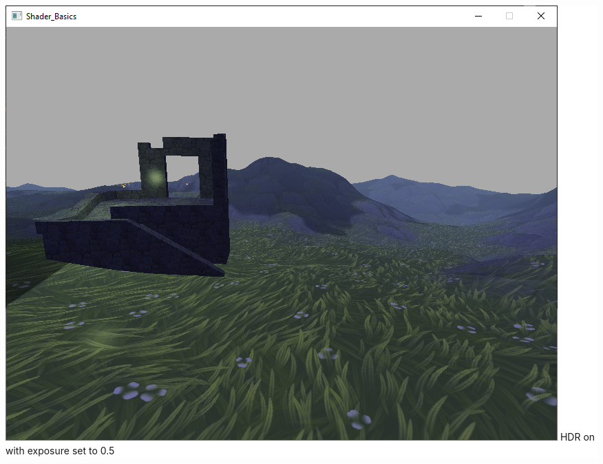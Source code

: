 ![HDR on with exposure set to 2.2](Documentation_images/HDR_on_EXP_2.2.png)
HDR on with exposure set to 0.5